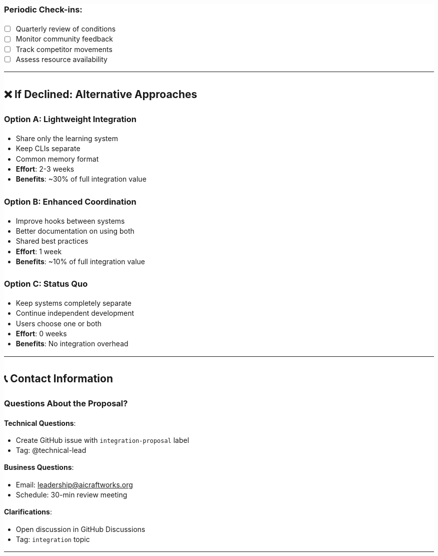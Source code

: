 ### Periodic Check-ins:
- [ ] Quarterly review of conditions
- [ ] Monitor community feedback
- [ ] Track competitor movements
- [ ] Assess resource availability

---

## ❌ If Declined: Alternative Approaches

### Option A: Lightweight Integration
- Share only the learning system
- Keep CLIs separate
- Common memory format
- **Effort**: 2-3 weeks
- **Benefits**: ~30% of full integration value

### Option B: Enhanced Coordination
- Improve hooks between systems
- Better documentation on using both
- Shared best practices
- **Effort**: 1 week
- **Benefits**: ~10% of full integration value

### Option C: Status Quo
- Keep systems completely separate
- Continue independent development
- Users choose one or both
- **Effort**: 0 weeks
- **Benefits**: No integration overhead

---

## 📞 Contact Information

### Questions About the Proposal?

**Technical Questions**:
- Create GitHub issue with `integration-proposal` label
- Tag: @technical-lead

**Business Questions**:
- Email: leadership@aicraftworks.org
- Schedule: 30-min review meeting

**Clarifications**:
- Open discussion in GitHub Discussions
- Tag: `integration` topic

---
